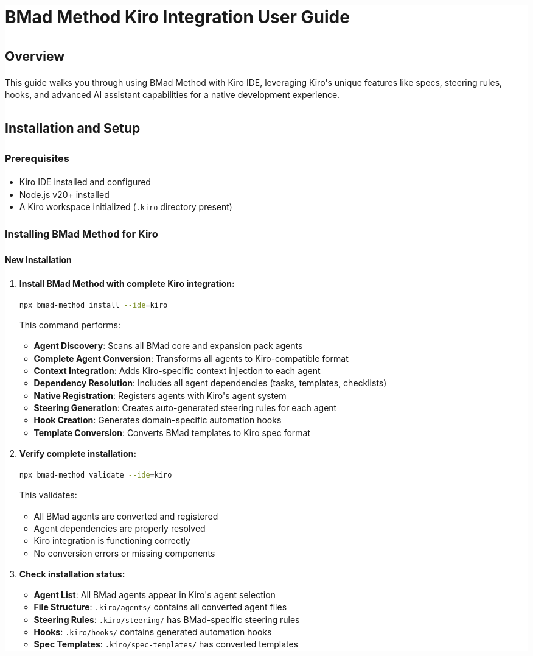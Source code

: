 # BMad Method Kiro Integration User Guide

## Overview

This guide walks you through using BMad Method with Kiro IDE, leveraging Kiro's unique features like specs, steering rules, hooks, and advanced AI assistant capabilities for a native development experience.

## Installation and Setup

### Prerequisites

- Kiro IDE installed and configured
- Node.js v20+ installed
- A Kiro workspace initialized (`.kiro` directory present)

### Installing BMad Method for Kiro

#### New Installation

1. **Install BMad Method with complete Kiro integration:**

   ```bash
   npx bmad-method install --ide=kiro
   ```

   This command performs:
   - **Agent Discovery**: Scans all BMad core and expansion pack agents
   - **Complete Agent Conversion**: Transforms all agents to Kiro-compatible format
   - **Context Integration**: Adds Kiro-specific context injection to each agent
   - **Dependency Resolution**: Includes all agent dependencies (tasks, templates, checklists)
   - **Native Registration**: Registers agents with Kiro's agent system
   - **Steering Generation**: Creates auto-generated steering rules for each agent
   - **Hook Creation**: Generates domain-specific automation hooks
   - **Template Conversion**: Converts BMad templates to Kiro spec format

2. **Verify complete installation:**

   ```bash
   npx bmad-method validate --ide=kiro
   ```

   This validates:
   - All BMad agents are converted and registered
   - Agent dependencies are properly resolved
   - Kiro integration is functioning correctly
   - No conversion errors or missing components

3. **Check installation status:**
   - **Agent List**: All BMad agents appear in Kiro's agent selection
   - **File Structure**: `.kiro/agents/` contains all converted agent files
   - **Steering Rules**: `.kiro/steering/` has BMad-specific steering rules
   - **Hooks**: `.kiro/hooks/` contains generated automation hooks
   - **Spec Templates**: `.kiro/spec-templates/` has converted templates
